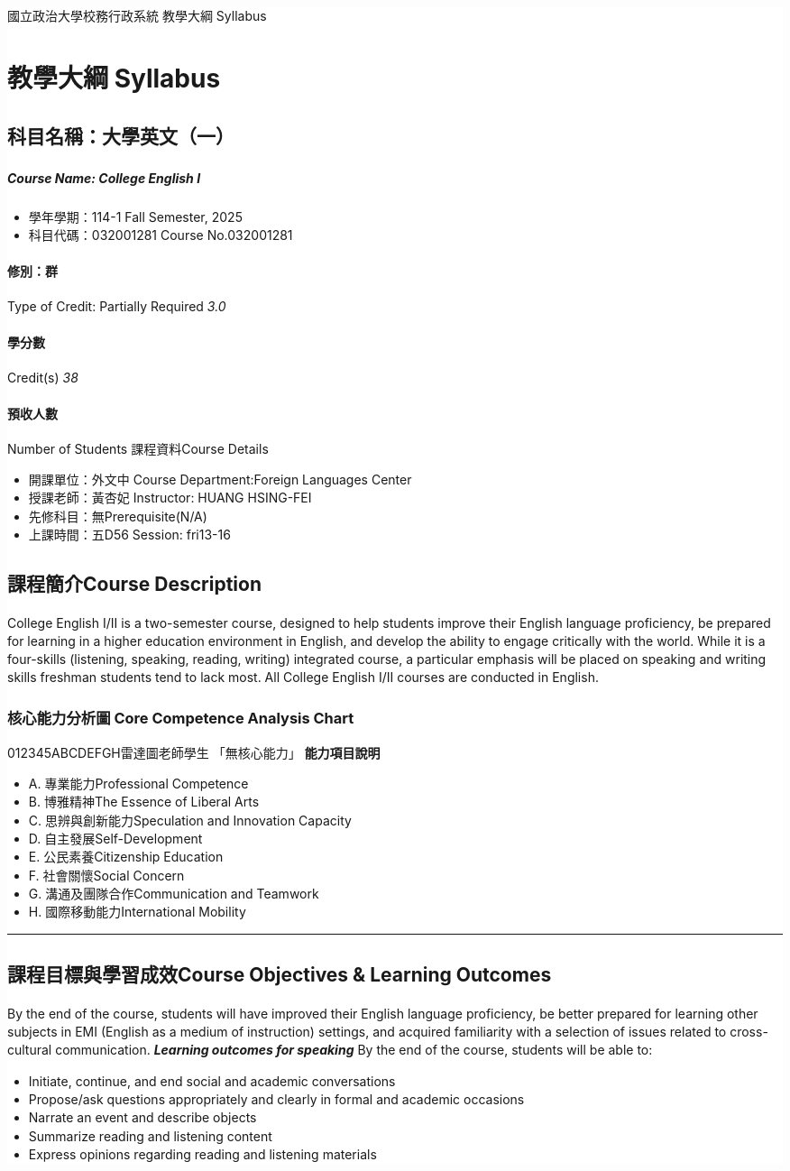 國立政治大學校務行政系統 教學大綱 Syllabus
# 教學大綱 Syllabus
##  科目名稱：大學英文（一） 
#####  Course Name: College English I
  * 學年學期：114-1 Fall Semester, 2025 
  * 科目代碼：032001281 Course No.032001281


#### 修別：群
Type of Credit: Partially Required 
_3.0_
#### 學分數
Credit(s)
_38_
#### 預收人數
Number of Students
課程資料Course Details
  * 開課單位：外文中 Course Department:Foreign Languages Center 
  * 授課老師：黃杏妃 Instructor: HUANG HSING-FEI 
  * 先修科目：無Prerequisite(N/A)
  * 上課時間：五D56 Session: fri13-16


##  課程簡介Course Description
College English I/II is a two-semester course, designed to help students improve their English language proficiency, be prepared for learning in a higher education environment in English, and develop the ability to engage critically with the world. While it is a four-skills (listening, speaking, reading, writing) integrated course, a particular emphasis will be placed on speaking and writing skills freshman students tend to lack most. All College English I/II courses are conducted in English.
###  核心能力分析圖 Core Competence Analysis Chart
012345ABCDEFGH雷達圖老師學生
「無核心能力」 
**能力項目說明**
  * A. 專業能力Professional Competence
  * B. 博雅精神The Essence of Liberal Arts
  * C. 思辨與創新能力Speculation and Innovation Capacity
  * D. 自主發展Self-Development
  * E. 公民素養Citizenship Education
  * F. 社會關懷Social Concern
  * G. 溝通及團隊合作Communication and Teamwork
  * H. 國際移動能力International Mobility


* * *
##  課程目標與學習成效Course Objectives & Learning Outcomes 
By the end of the course, students will have improved their English language proficiency, be better prepared for learning other subjects in EMI (English as a medium of instruction) settings, and acquired familiarity with a selection of issues related to cross-cultural communication.
**_Learning outcomes for speaking_**
By the end of the course, students will be able to:
  * Initiate, continue, and end social and academic conversations
  * Propose/ask questions appropriately and clearly in formal and academic occasions
  * Narrate an event and describe objects
  * Summarize reading and listening content
  * Express opinions regarding reading and listening materials
